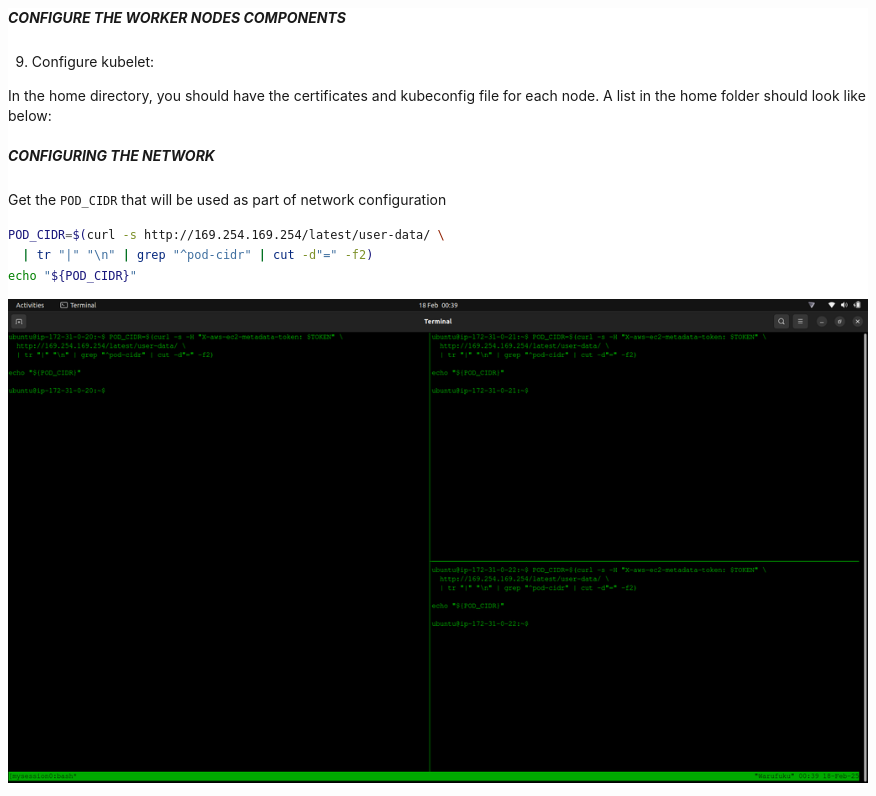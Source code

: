 

##### CONFIGURE THE WORKER NODES COMPONENTS

9. Configure kubelet:

In the home directory, you should have the certificates and kubeconfig file for each node. A list in the home folder should look like below:

##### CONFIGURING THE NETWORK

Get the `POD_CIDR` that will be used as part of network configuration

```bash
POD_CIDR=$(curl -s http://169.254.169.254/latest/user-data/ \
  | tr "|" "\n" | grep "^pod-cidr" | cut -d"=" -f2)
echo "${POD_CIDR}"
```

![](assets/79.png)
